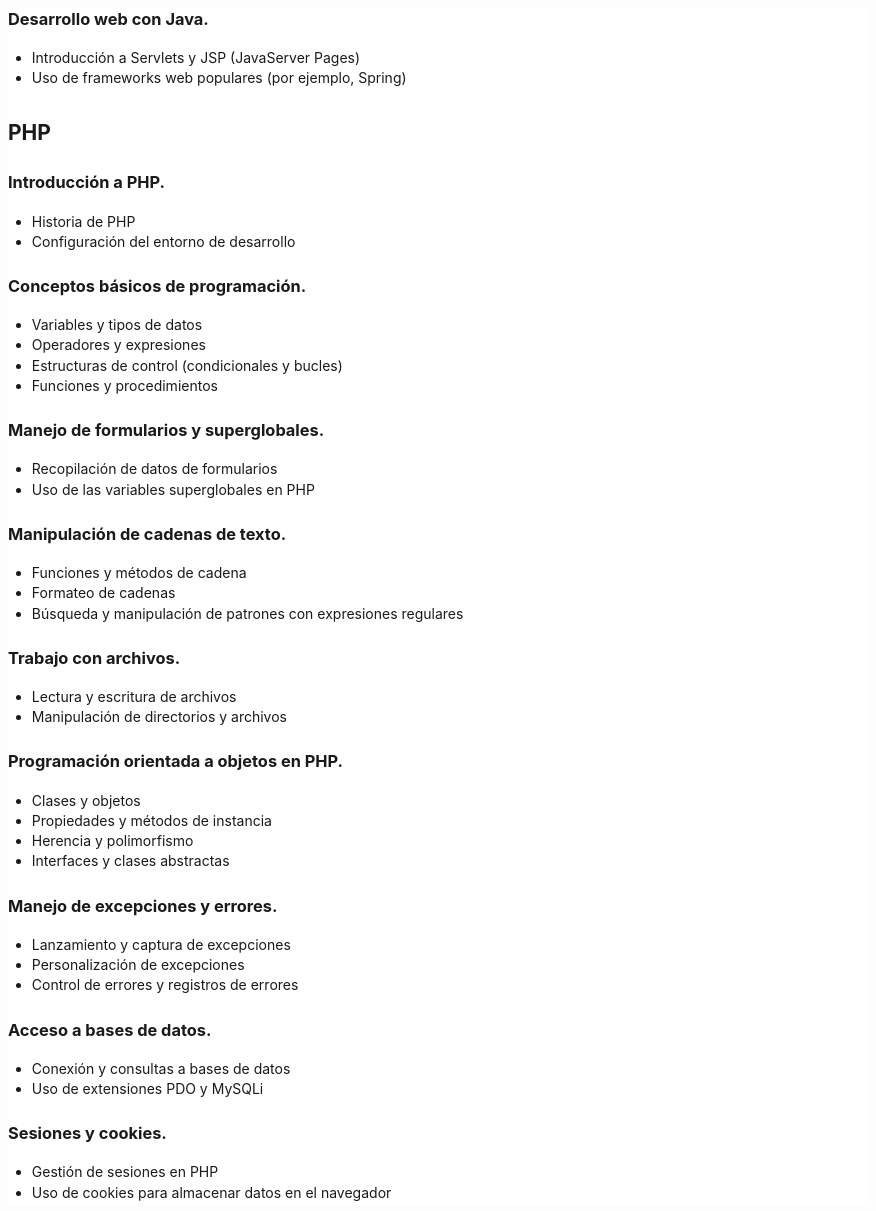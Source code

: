 ### Desarrollo web con Java.
- Introducción a Servlets y JSP (JavaServer Pages)
- Uso de frameworks web populares (por ejemplo, Spring)

## PHP
### Introducción a PHP.
- Historia de PHP
- Configuración del entorno de desarrollo

### Conceptos básicos de programación.
- Variables y tipos de datos
- Operadores y expresiones
- Estructuras de control (condicionales y bucles)
- Funciones y procedimientos

### Manejo de formularios y superglobales.
- Recopilación de datos de formularios
- Uso de las variables superglobales en PHP

### Manipulación de cadenas de texto.
- Funciones y métodos de cadena
- Formateo de cadenas
- Búsqueda y manipulación de patrones con expresiones regulares

### Trabajo con archivos.
- Lectura y escritura de archivos
- Manipulación de directorios y archivos

### Programación orientada a objetos en PHP.
- Clases y objetos
- Propiedades y métodos de instancia
- Herencia y polimorfismo
- Interfaces y clases abstractas

### Manejo de excepciones y errores.
- Lanzamiento y captura de excepciones
- Personalización de excepciones
- Control de errores y registros de errores

### Acceso a bases de datos.
- Conexión y consultas a bases de datos
- Uso de extensiones PDO y MySQLi

### Sesiones y cookies.
- Gestión de sesiones en PHP
- Uso de cookies para almacenar datos en el navegador
